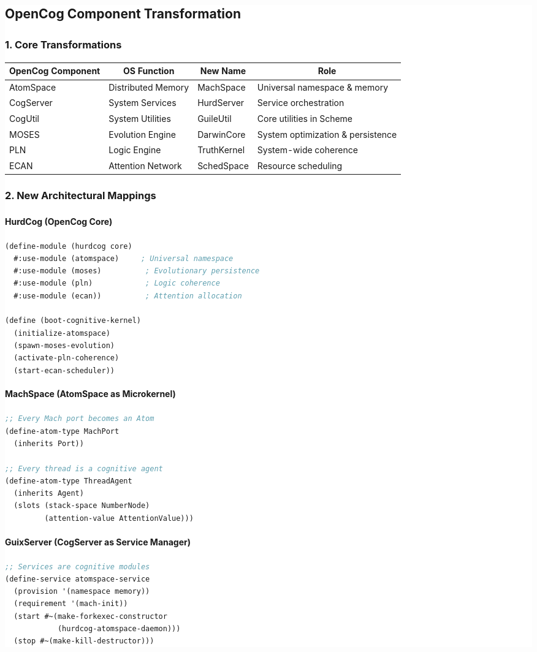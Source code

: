 ## OpenCog Component Transformation

### 1. Core Transformations

| OpenCog Component | OS Function | New Name | Role |
|-------------------|-------------|----------|------|
| AtomSpace | Distributed Memory | MachSpace | Universal namespace & memory |
| CogServer | System Services | HurdServer | Service orchestration |
| CogUtil | System Utilities | GuileUtil | Core utilities in Scheme |
| MOSES | Evolution Engine | DarwinCore | System optimization & persistence |
| PLN | Logic Engine | TruthKernel | System-wide coherence |
| ECAN | Attention Network | SchedSpace | Resource scheduling |

### 2. New Architectural Mappings

#### HurdCog (OpenCog Core)
```scheme
(define-module (hurdcog core)
  #:use-module (atomspace)     ; Universal namespace
  #:use-module (moses)          ; Evolutionary persistence
  #:use-module (pln)            ; Logic coherence
  #:use-module (ecan))          ; Attention allocation

(define (boot-cognitive-kernel)
  (initialize-atomspace)
  (spawn-moses-evolution)
  (activate-pln-coherence)
  (start-ecan-scheduler))
```

#### MachSpace (AtomSpace as Microkernel)
```scheme
;; Every Mach port becomes an Atom
(define-atom-type MachPort
  (inherits Port))

;; Every thread is a cognitive agent
(define-atom-type ThreadAgent
  (inherits Agent)
  (slots (stack-space NumberNode)
         (attention-value AttentionValue)))
```

#### GuixServer (CogServer as Service Manager)
```scheme
;; Services are cognitive modules
(define-service atomspace-service
  (provision '(namespace memory))
  (requirement '(mach-init))
  (start #~(make-forkexec-constructor
            (hurdcog-atomspace-daemon)))
  (stop #~(make-kill-destructor)))
```
